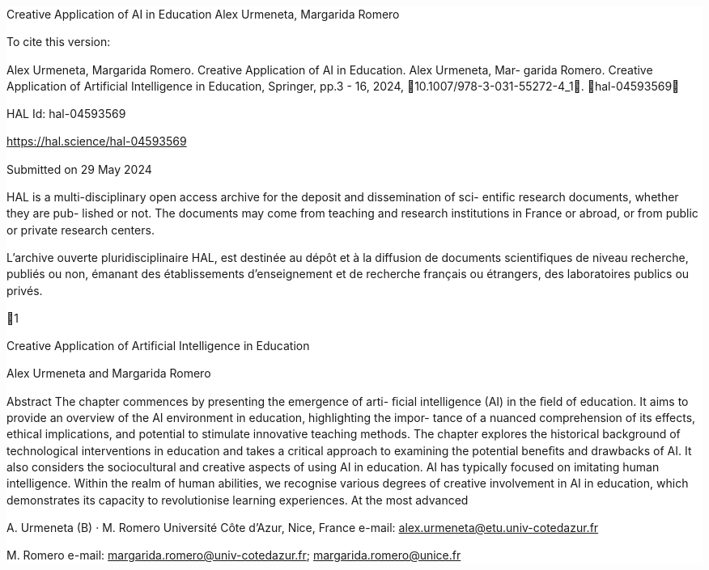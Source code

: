 Creative Application of AI in Education
Alex Urmeneta, Margarida Romero

To cite this version:

Alex Urmeneta, Margarida Romero. Creative Application of AI in Education. Alex Urmeneta, Mar-
garida Romero. Creative Application of Artificial Intelligence in Education, Springer, pp.3 - 16, 2024,
￿10.1007/978-3-031-55272-4\_1￿. ￿hal-04593569￿

HAL Id: hal-04593569

https://hal.science/hal-04593569

Submitted on 29 May 2024

HAL is a multi-disciplinary open access
archive for the deposit and dissemination of sci-
entific research documents, whether they are pub-
lished or not. The documents may come from
teaching and research institutions in France or
abroad, or from public or private research centers.

L’archive ouverte pluridisciplinaire HAL, est
destinée au dépôt et à la diffusion de documents
scientifiques de niveau recherche, publiés ou non,
émanant des établissements d’enseignement et de
recherche français ou étrangers, des laboratoires
publics ou privés.

1 

Creative Application of Artificial 
Intelligence in Education 

Alex Urmeneta and Margarida Romero 

Abstract The chapter commences by presenting the emergence of arti-
ﬁcial intelligence (AI) in the ﬁeld of education. It aims to provide an 
overview of the AI environment in education, highlighting the impor-
tance of a nuanced comprehension of its effects, ethical implications, and 
potential to stimulate innovative teaching methods. The chapter explores 
the historical background of technological interventions in education 
and takes a critical approach to examining the potential beneﬁts and 
drawbacks of AI. It also considers the sociocultural and creative aspects 
of using AI in education. AI has typically focused on imitating human 
intelligence. Within the realm of human abilities, we recognise various 
degrees of creative involvement in AI in education, which demonstrates 
its capacity to revolutionise learning experiences. At the most advanced

A. Urmeneta (B) · M. Romero 
Université Côte d’Azur, Nice, France 
e-mail: alex.urmeneta@etu.univ-cotedazur.fr 

M. Romero 
e-mail: margarida.romero@univ-cotedazur.fr; margarida.romero@unice.fr 
